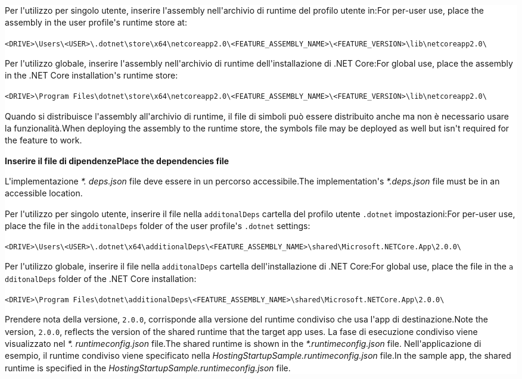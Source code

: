 <span data-ttu-id="a9ff2-143">Per l'utilizzo per singolo utente, inserire l'assembly nell'archivio di runtime del profilo utente in:</span><span class="sxs-lookup"><span data-stu-id="a9ff2-143">For per-user use, place the assembly in the user profile's runtime store at:</span></span>

```
<DRIVE>\Users\<USER>\.dotnet\store\x64\netcoreapp2.0\<FEATURE_ASSEMBLY_NAME>\<FEATURE_VERSION>\lib\netcoreapp2.0\
```

<span data-ttu-id="a9ff2-144">Per l'utilizzo globale, inserire l'assembly nell'archivio di runtime dell'installazione di .NET Core:</span><span class="sxs-lookup"><span data-stu-id="a9ff2-144">For global use, place the assembly in the .NET Core installation's runtime store:</span></span>

```
<DRIVE>\Program Files\dotnet\store\x64\netcoreapp2.0\<FEATURE_ASSEMBLY_NAME>\<FEATURE_VERSION>\lib\netcoreapp2.0\
```

<span data-ttu-id="a9ff2-145">Quando si distribuisce l'assembly all'archivio di runtime, il file di simboli può essere distribuito anche ma non è necessario usare la funzionalità.</span><span class="sxs-lookup"><span data-stu-id="a9ff2-145">When deploying the assembly to the runtime store, the symbols file may be deployed as well but isn't required for the feature to work.</span></span>

<span data-ttu-id="a9ff2-146">**Inserire il file di dipendenze**</span><span class="sxs-lookup"><span data-stu-id="a9ff2-146">**Place the dependencies file**</span></span>

<span data-ttu-id="a9ff2-147">L'implementazione  *\*. deps.json* file deve essere in un percorso accessibile.</span><span class="sxs-lookup"><span data-stu-id="a9ff2-147">The implementation's *\*.deps.json* file must be in an accessible location.</span></span>

<span data-ttu-id="a9ff2-148">Per l'utilizzo per singolo utente, inserire il file nella `additonalDeps` cartella del profilo utente `.dotnet` impostazioni:</span><span class="sxs-lookup"><span data-stu-id="a9ff2-148">For per-user use, place the file in the `additonalDeps` folder of the user profile's `.dotnet` settings:</span></span> 

```
<DRIVE>\Users\<USER>\.dotnet\x64\additionalDeps\<FEATURE_ASSEMBLY_NAME>\shared\Microsoft.NETCore.App\2.0.0\
```

<span data-ttu-id="a9ff2-149">Per l'utilizzo globale, inserire il file nella `additonalDeps` cartella dell'installazione di .NET Core:</span><span class="sxs-lookup"><span data-stu-id="a9ff2-149">For global use, place the file in the `additonalDeps` folder of the .NET Core installation:</span></span>

```
<DRIVE>\Program Files\dotnet\additionalDeps\<FEATURE_ASSEMBLY_NAME>\shared\Microsoft.NETCore.App\2.0.0\
```

<span data-ttu-id="a9ff2-150">Prendere nota della versione, `2.0.0`, corrisponde alla versione del runtime condiviso che usa l'app di destinazione.</span><span class="sxs-lookup"><span data-stu-id="a9ff2-150">Note the version, `2.0.0`, reflects the version of the shared runtime that the target app uses.</span></span> <span data-ttu-id="a9ff2-151">La fase di esecuzione condiviso viene visualizzato nel  *\*. runtimeconfig.json* file.</span><span class="sxs-lookup"><span data-stu-id="a9ff2-151">The shared runtime is shown in the *\*.runtimeconfig.json* file.</span></span> <span data-ttu-id="a9ff2-152">Nell'applicazione di esempio, il runtime condiviso viene specificato nella *HostingStartupSample.runtimeconfig.json* file.</span><span class="sxs-lookup"><span data-stu-id="a9ff2-152">In the sample app, the shared runtime is specified in the *HostingStartupSample.runtimeconfig.json* file.</span></span>

